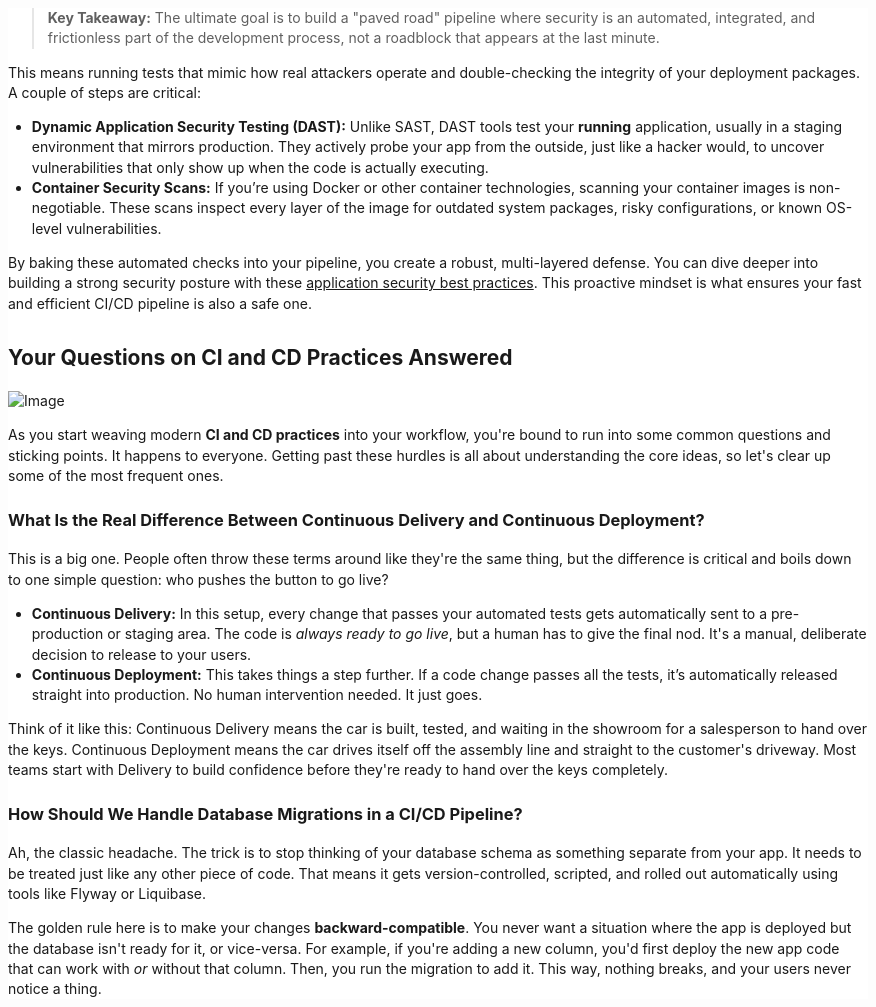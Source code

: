 > **Key Takeaway:** The ultimate goal is to build a "paved road" pipeline where security is an automated, integrated, and frictionless part of the development process, not a roadblock that appears at the last minute.

This means running tests that mimic how real attackers operate and double-checking the integrity of your deployment packages. A couple of steps are critical:

*   **Dynamic Application Security Testing (DAST):** Unlike SAST, DAST tools test your **running** application, usually in a staging environment that mirrors production. They actively probe your app from the outside, just like a hacker would, to uncover vulnerabilities that only show up when the code is actually executing.
*   **Container Security Scans:** If you’re using Docker or other container technologies, scanning your container images is non-negotiable. These scans inspect every layer of the image for outdated system packages, risky configurations, or known OS-level vulnerabilities.

By baking these automated checks into your pipeline, you create a robust, multi-layered defense. You can dive deeper into building a strong security posture with these [application security best practices](https://codepushgo.com/de/blog/application-security-best-practices/). This proactive mindset is what ensures your fast and efficient CI/CD pipeline is also a safe one.

## Your Questions on CI and CD Practices Answered

![Image](https://cdn.outrank.so/c504846a-b33a-4018-bc93-5bfa9be0f3af/b50b689e-86d8-442b-a4b2-9bde0c279aba.jpg)

As you start weaving modern **CI and CD practices** into your workflow, you're bound to run into some common questions and sticking points. It happens to everyone. Getting past these hurdles is all about understanding the core ideas, so let's clear up some of the most frequent ones.

### What Is the Real Difference Between Continuous Delivery and Continuous Deployment?

This is a big one. People often throw these terms around like they're the same thing, but the difference is critical and boils down to one simple question: who pushes the button to go live?

*   **Continuous Delivery:** In this setup, every change that passes your automated tests gets automatically sent to a pre-production or staging area. The code is *always ready to go live*, but a human has to give the final nod. It's a manual, deliberate decision to release to your users.
*   **Continuous Deployment:** This takes things a step further. If a code change passes all the tests, it’s automatically released straight into production. No human intervention needed. It just goes.

Think of it like this: Continuous Delivery means the car is built, tested, and waiting in the showroom for a salesperson to hand over the keys. Continuous Deployment means the car drives itself off the assembly line and straight to the customer's driveway. Most teams start with Delivery to build confidence before they're ready to hand over the keys completely.

### How Should We Handle Database Migrations in a CI/CD Pipeline?

Ah, the classic headache. The trick is to stop thinking of your database schema as something separate from your app. It needs to be treated just like any other piece of code. That means it gets version-controlled, scripted, and rolled out automatically using tools like Flyway or Liquibase.

The golden rule here is to make your changes **backward-compatible**. You never want a situation where the app is deployed but the database isn't ready for it, or vice-versa. For example, if you're adding a new column, you'd first deploy the new app code that can work with *or* without that column. Then, you run the migration to add it. This way, nothing breaks, and your users never notice a thing.
